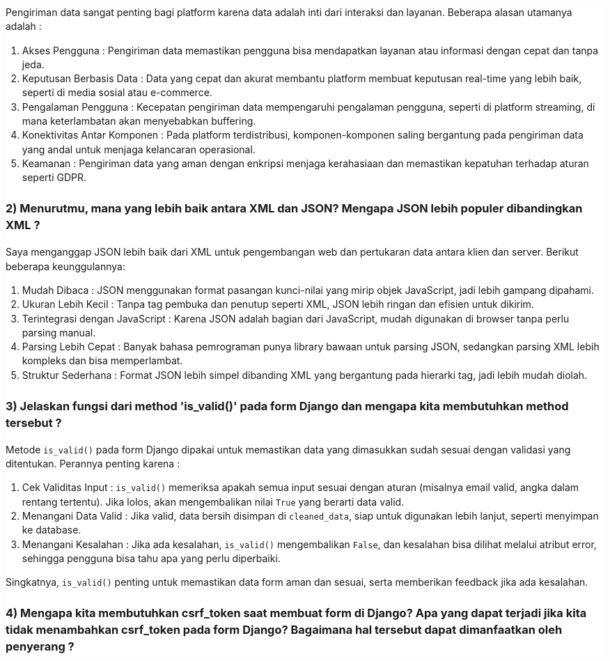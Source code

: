 Pengiriman data sangat penting bagi platform karena data adalah inti dari interaksi dan layanan. Beberapa alasan utamanya adalah :

1.  Akses Pengguna : Pengiriman data memastikan pengguna bisa mendapatkan layanan atau informasi dengan cepat dan tanpa jeda.
2.  Keputusan Berbasis Data : Data yang cepat dan akurat membantu platform membuat keputusan real-time yang lebih baik, seperti di media sosial atau e-commerce.
3.  Pengalaman Pengguna : Kecepatan pengiriman data mempengaruhi pengalaman pengguna, seperti di platform streaming, di mana keterlambatan akan menyebabkan buffering.
4.  Konektivitas Antar Komponen : Pada platform terdistribusi, komponen-komponen saling bergantung pada pengiriman data yang andal untuk menjaga kelancaran operasional.
5.  Keamanan : Pengiriman data yang aman dengan enkripsi menjaga kerahasiaan dan memastikan kepatuhan terhadap aturan seperti GDPR.

### **2)  Menurutmu, mana yang lebih baik antara XML dan JSON? Mengapa JSON lebih populer dibandingkan XML ?**

Saya menganggap JSON lebih baik dari XML untuk pengembangan web dan pertukaran data antara klien dan server. Berikut beberapa keunggulannya:

1.  Mudah Dibaca : JSON menggunakan format pasangan kunci-nilai yang mirip objek JavaScript, jadi lebih gampang dipahami.
2.  Ukuran Lebih Kecil : Tanpa tag pembuka dan penutup seperti XML, JSON lebih ringan dan efisien untuk dikirim.
3.  Terintegrasi dengan JavaScript : Karena JSON adalah bagian dari JavaScript, mudah digunakan di browser tanpa perlu parsing manual.
4.  Parsing Lebih Cepat : Banyak bahasa pemrograman punya library bawaan untuk parsing JSON, sedangkan parsing XML lebih kompleks dan bisa memperlambat.
5.  Struktur Sederhana : Format JSON lebih simpel dibanding XML yang bergantung pada hierarki tag, jadi lebih mudah diolah.

### **3)  Jelaskan fungsi dari method 'is_valid()' pada form Django dan mengapa kita membutuhkan method tersebut ?**

Metode `is_valid()` pada form Django dipakai untuk memastikan data yang dimasukkan sudah sesuai dengan validasi yang ditentukan. Perannya penting karena :

1.  Cek Validitas Input : `is_valid()` memeriksa apakah semua input sesuai dengan aturan (misalnya email valid, angka dalam rentang tertentu). Jika lolos, akan mengembalikan nilai `True` yang berarti data valid.
2.  Menangani Data Valid : Jika valid, data bersih disimpan di `cleaned_data`, siap untuk digunakan lebih lanjut, seperti menyimpan ke database.
3.  Menangani Kesalahan : Jika ada kesalahan, `is_valid()` mengembalikan `False`, dan kesalahan bisa dilihat melalui atribut error, sehingga pengguna bisa tahu apa yang perlu diperbaiki.

Singkatnya, `is_valid()` penting untuk memastikan data form aman dan sesuai, serta memberikan feedback jika ada kesalahan.

### **4)  Mengapa kita membutuhkan csrf_token saat membuat form di Django? Apa yang dapat terjadi jika kita tidak menambahkan csrf_token pada form Django? Bagaimana hal tersebut dapat dimanfaatkan oleh penyerang ?**

